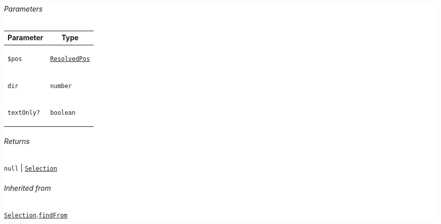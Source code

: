 ###### Parameters

<table>
<thead>
<tr>
<th>Parameter</th>
<th>Type</th>
</tr>
</thead>
<tbody>
<tr>
<td>

`$pos`

</td>
<td>

[`ResolvedPos`](model.md#resolvedpos)

</td>
</tr>
<tr>
<td>

`dir`

</td>
<td>

`number`

</td>
</tr>
<tr>
<td>

`textOnly?`

</td>
<td>

`boolean`

</td>
</tr>
</tbody>
</table>

###### Returns

`null` \| [`Selection`](#selection-1)



###### Inherited from

[`Selection`](#selection-1).[`findFrom`](#findfrom-4)
